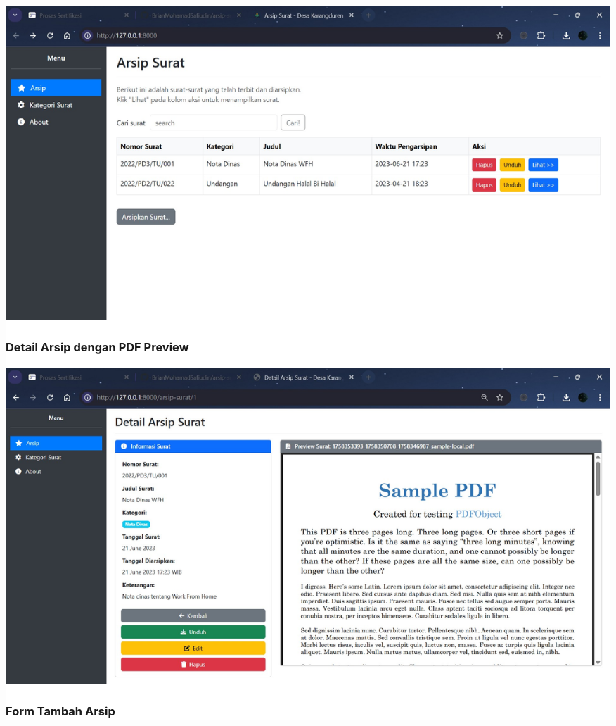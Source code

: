 ![Tampilan Daftar Arsip Surat](/screenshots/DaftarArsip.png)

### Detail Arsip dengan PDF Preview
![Tampilan Detail Arsip](/screenshots/DetailArsip.png)

### Form Tambah Arsip